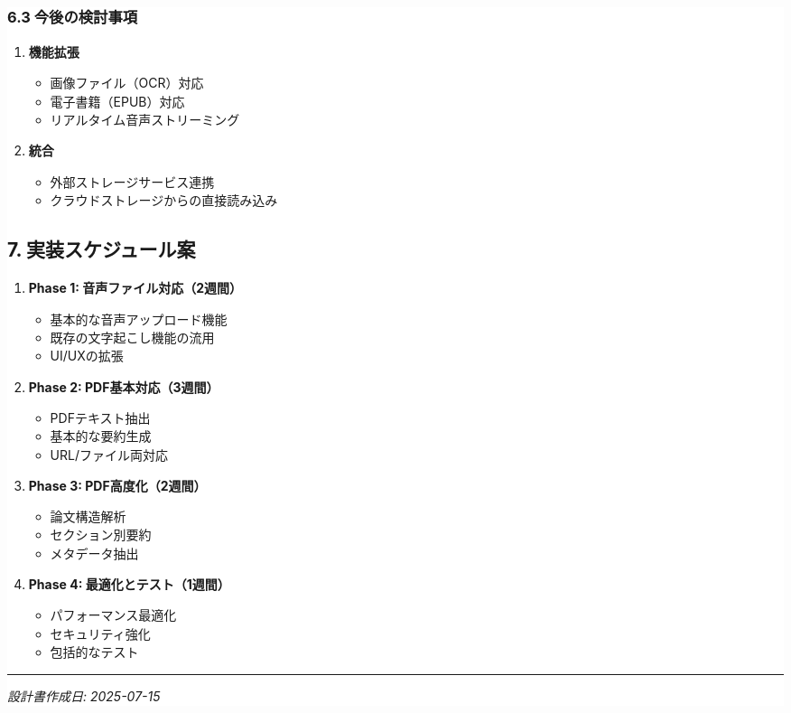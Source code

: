 ### 6.3 今後の検討事項

1. **機能拡張**
   - 画像ファイル（OCR）対応
   - 電子書籍（EPUB）対応
   - リアルタイム音声ストリーミング

2. **統合**
   - 外部ストレージサービス連携
   - クラウドストレージからの直接読み込み

## 7. 実装スケジュール案

1. **Phase 1: 音声ファイル対応（2週間）**
   - 基本的な音声アップロード機能
   - 既存の文字起こし機能の流用
   - UI/UXの拡張

2. **Phase 2: PDF基本対応（3週間）**
   - PDFテキスト抽出
   - 基本的な要約生成
   - URL/ファイル両対応

3. **Phase 3: PDF高度化（2週間）**
   - 論文構造解析
   - セクション別要約
   - メタデータ抽出

4. **Phase 4: 最適化とテスト（1週間）**
   - パフォーマンス最適化
   - セキュリティ強化
   - 包括的なテスト

---
*設計書作成日: 2025-07-15*